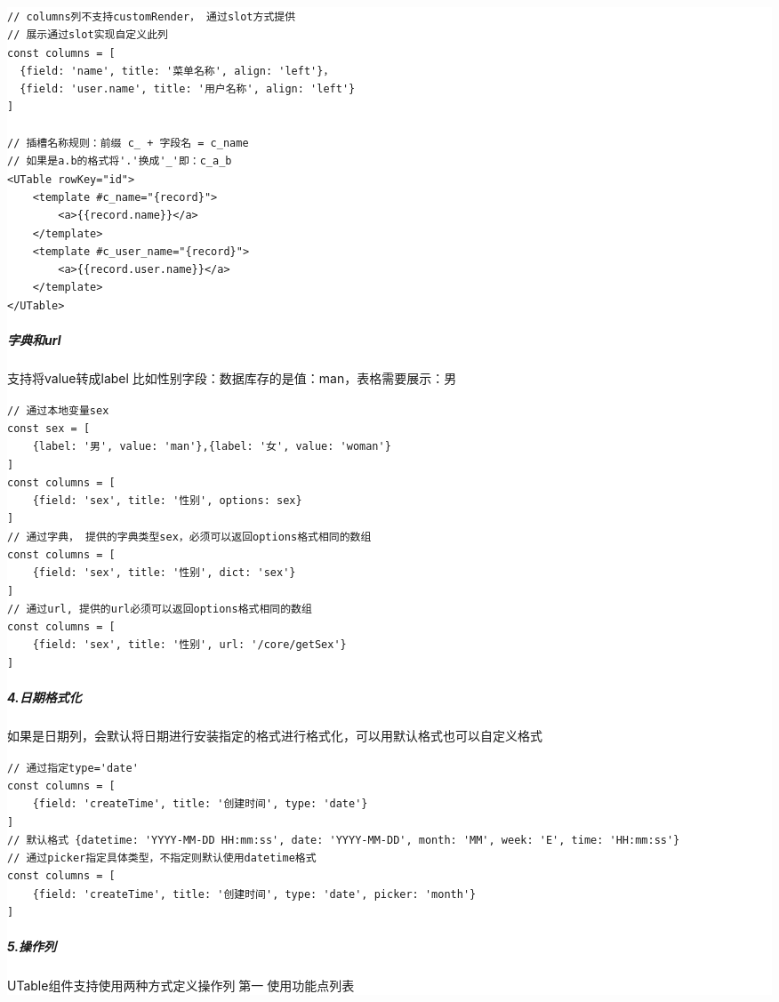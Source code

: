 ```
// columns列不支持customRender， 通过slot方式提供
// 展示通过slot实现自定义此列
const columns = [
  {field: 'name', title: '菜单名称', align: 'left'}，
  {field: 'user.name', title: '用户名称', align: 'left'}
]

// 插槽名称规则：前缀 c_ + 字段名 = c_name
// 如果是a.b的格式将'.'换成'_'即：c_a_b
<UTable rowKey="id">
    <template #c_name="{record}">
        <a>{{record.name}}</a>
    </template>
    <template #c_user_name="{record}">
        <a>{{record.user.name}}</a>
    </template>
</UTable>
```
##### 字典和url
支持将value转成label 比如性别字段：数据库存的是值：man，表格需要展示：男
```
// 通过本地变量sex
const sex = [
    {label: '男', value: 'man'},{label: '女', value: 'woman'}
]
const columns = [
    {field: 'sex', title: '性别', options: sex}
]
// 通过字典， 提供的字典类型sex，必须可以返回options格式相同的数组
const columns = [
    {field: 'sex', title: '性别', dict: 'sex'}
]
// 通过url, 提供的url必须可以返回options格式相同的数组
const columns = [
    {field: 'sex', title: '性别', url: '/core/getSex'}
]
```
##### 4.日期格式化
如果是日期列，会默认将日期进行安装指定的格式进行格式化，可以用默认格式也可以自定义格式

```
// 通过指定type='date'
const columns = [
    {field: 'createTime', title: '创建时间', type: 'date'}
]
// 默认格式 {datetime: 'YYYY-MM-DD HH:mm:ss', date: 'YYYY-MM-DD', month: 'MM', week: 'E', time: 'HH:mm:ss'}
// 通过picker指定具体类型，不指定则默认使用datetime格式
const columns = [
    {field: 'createTime', title: '创建时间', type: 'date', picker: 'month'}
]
```
##### 5.操作列
UTable组件支持使用两种方式定义操作列
第一 使用功能点列表
